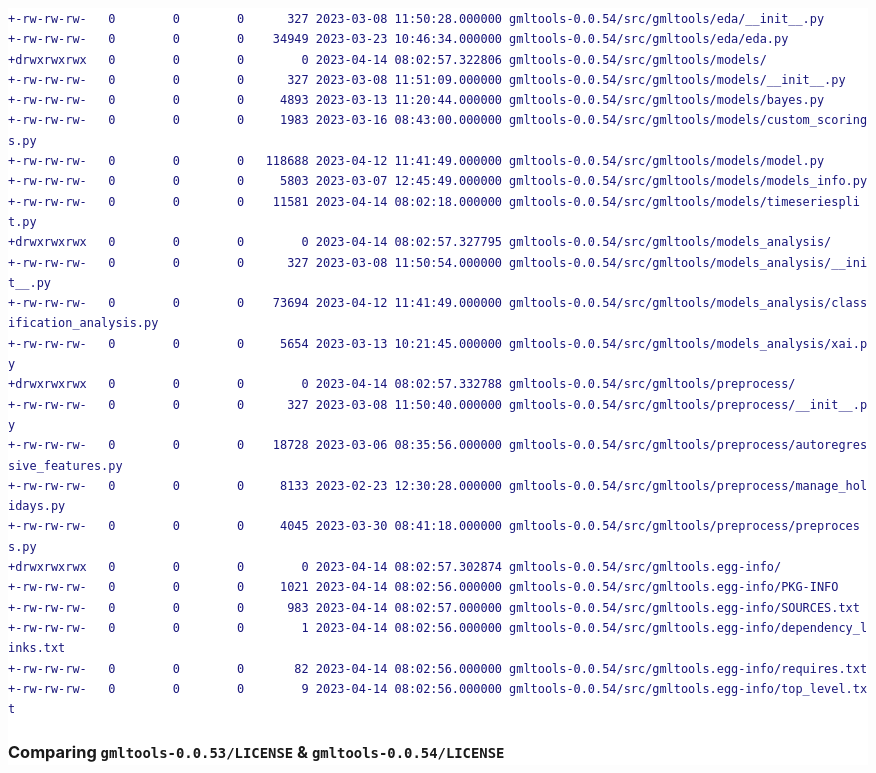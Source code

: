 ```diff
+-rw-rw-rw-   0        0        0      327 2023-03-08 11:50:28.000000 gmltools-0.0.54/src/gmltools/eda/__init__.py
+-rw-rw-rw-   0        0        0    34949 2023-03-23 10:46:34.000000 gmltools-0.0.54/src/gmltools/eda/eda.py
+drwxrwxrwx   0        0        0        0 2023-04-14 08:02:57.322806 gmltools-0.0.54/src/gmltools/models/
+-rw-rw-rw-   0        0        0      327 2023-03-08 11:51:09.000000 gmltools-0.0.54/src/gmltools/models/__init__.py
+-rw-rw-rw-   0        0        0     4893 2023-03-13 11:20:44.000000 gmltools-0.0.54/src/gmltools/models/bayes.py
+-rw-rw-rw-   0        0        0     1983 2023-03-16 08:43:00.000000 gmltools-0.0.54/src/gmltools/models/custom_scorings.py
+-rw-rw-rw-   0        0        0   118688 2023-04-12 11:41:49.000000 gmltools-0.0.54/src/gmltools/models/model.py
+-rw-rw-rw-   0        0        0     5803 2023-03-07 12:45:49.000000 gmltools-0.0.54/src/gmltools/models/models_info.py
+-rw-rw-rw-   0        0        0    11581 2023-04-14 08:02:18.000000 gmltools-0.0.54/src/gmltools/models/timeseriesplit.py
+drwxrwxrwx   0        0        0        0 2023-04-14 08:02:57.327795 gmltools-0.0.54/src/gmltools/models_analysis/
+-rw-rw-rw-   0        0        0      327 2023-03-08 11:50:54.000000 gmltools-0.0.54/src/gmltools/models_analysis/__init__.py
+-rw-rw-rw-   0        0        0    73694 2023-04-12 11:41:49.000000 gmltools-0.0.54/src/gmltools/models_analysis/classification_analysis.py
+-rw-rw-rw-   0        0        0     5654 2023-03-13 10:21:45.000000 gmltools-0.0.54/src/gmltools/models_analysis/xai.py
+drwxrwxrwx   0        0        0        0 2023-04-14 08:02:57.332788 gmltools-0.0.54/src/gmltools/preprocess/
+-rw-rw-rw-   0        0        0      327 2023-03-08 11:50:40.000000 gmltools-0.0.54/src/gmltools/preprocess/__init__.py
+-rw-rw-rw-   0        0        0    18728 2023-03-06 08:35:56.000000 gmltools-0.0.54/src/gmltools/preprocess/autoregressive_features.py
+-rw-rw-rw-   0        0        0     8133 2023-02-23 12:30:28.000000 gmltools-0.0.54/src/gmltools/preprocess/manage_holidays.py
+-rw-rw-rw-   0        0        0     4045 2023-03-30 08:41:18.000000 gmltools-0.0.54/src/gmltools/preprocess/preprocess.py
+drwxrwxrwx   0        0        0        0 2023-04-14 08:02:57.302874 gmltools-0.0.54/src/gmltools.egg-info/
+-rw-rw-rw-   0        0        0     1021 2023-04-14 08:02:56.000000 gmltools-0.0.54/src/gmltools.egg-info/PKG-INFO
+-rw-rw-rw-   0        0        0      983 2023-04-14 08:02:57.000000 gmltools-0.0.54/src/gmltools.egg-info/SOURCES.txt
+-rw-rw-rw-   0        0        0        1 2023-04-14 08:02:56.000000 gmltools-0.0.54/src/gmltools.egg-info/dependency_links.txt
+-rw-rw-rw-   0        0        0       82 2023-04-14 08:02:56.000000 gmltools-0.0.54/src/gmltools.egg-info/requires.txt
+-rw-rw-rw-   0        0        0        9 2023-04-14 08:02:56.000000 gmltools-0.0.54/src/gmltools.egg-info/top_level.txt
```

### Comparing `gmltools-0.0.53/LICENSE` & `gmltools-0.0.54/LICENSE`
